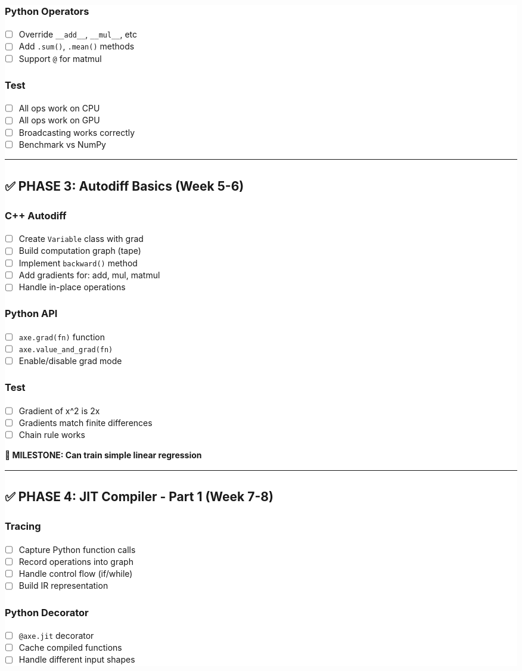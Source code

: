 ### Python Operators
- [ ] Override `__add__`, `__mul__`, etc
- [ ] Add `.sum()`, `.mean()` methods
- [ ] Support `@` for matmul

### Test
- [ ] All ops work on CPU
- [ ] All ops work on GPU
- [ ] Broadcasting works correctly
- [ ] Benchmark vs NumPy

---

## ✅ PHASE 3: Autodiff Basics (Week 5-6)

### C++ Autodiff
- [ ] Create `Variable` class with grad
- [ ] Build computation graph (tape)
- [ ] Implement `backward()` method
- [ ] Add gradients for: add, mul, matmul
- [ ] Handle in-place operations

### Python API
- [ ] `axe.grad(fn)` function
- [ ] `axe.value_and_grad(fn)`
- [ ] Enable/disable grad mode

### Test
- [ ] Gradient of x^2 is 2x
- [ ] Gradients match finite differences
- [ ] Chain rule works

**🎯 MILESTONE: Can train simple linear regression**

---

## ✅ PHASE 4: JIT Compiler - Part 1 (Week 7-8)

### Tracing
- [ ] Capture Python function calls
- [ ] Record operations into graph
- [ ] Handle control flow (if/while)
- [ ] Build IR representation

### Python Decorator
- [ ] `@axe.jit` decorator
- [ ] Cache compiled functions
- [ ] Handle different input shapes
